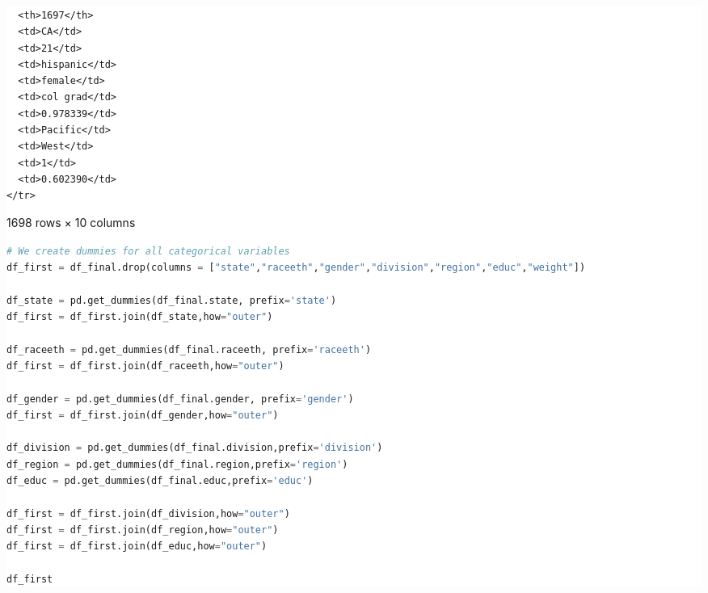       <th>1697</th>
      <td>CA</td>
      <td>21</td>
      <td>hispanic</td>
      <td>female</td>
      <td>col grad</td>
      <td>0.978339</td>
      <td>Pacific</td>
      <td>West</td>
      <td>1</td>
      <td>0.602390</td>
    </tr>
  </tbody>
</table>
<p>1698 rows × 10 columns</p>
</div>




```python
# We create dummies for all categorical variables
df_first = df_final.drop(columns = ["state","raceeth","gender","division","region","educ","weight"])

df_state = pd.get_dummies(df_final.state, prefix='state')
df_first = df_first.join(df_state,how="outer")

df_raceeth = pd.get_dummies(df_final.raceeth, prefix='raceeth')
df_first = df_first.join(df_raceeth,how="outer")

df_gender = pd.get_dummies(df_final.gender, prefix='gender')
df_first = df_first.join(df_gender,how="outer")

df_division = pd.get_dummies(df_final.division,prefix='division')
df_region = pd.get_dummies(df_final.region,prefix='region')
df_educ = pd.get_dummies(df_final.educ,prefix='educ')

df_first = df_first.join(df_division,how="outer")
df_first = df_first.join(df_region,how="outer")
df_first = df_first.join(df_educ,how="outer")

df_first
```




<div>
<style scoped>
    .dataframe tbody tr th:only-of-type {
        vertical-align: middle;
    }

    .dataframe tbody tr th {
        vertical-align: top;
    }
